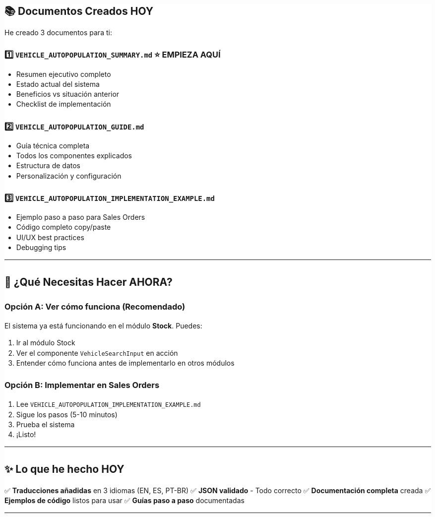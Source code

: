 
## 📚 Documentos Creados HOY

He creado 3 documentos para ti:

### 1️⃣ `VEHICLE_AUTOPOPULATION_SUMMARY.md` ⭐ EMPIEZA AQUÍ
- Resumen ejecutivo completo
- Estado actual del sistema
- Beneficios vs situación anterior
- Checklist de implementación

### 2️⃣ `VEHICLE_AUTOPOPULATION_GUIDE.md`
- Guía técnica completa
- Todos los componentes explicados
- Estructura de datos
- Personalización y configuración

### 3️⃣ `VEHICLE_AUTOPOPULATION_IMPLEMENTATION_EXAMPLE.md`
- Ejemplo paso a paso para Sales Orders
- Código completo copy/paste
- UI/UX best practices
- Debugging tips

---

## 🎯 ¿Qué Necesitas Hacer AHORA?

### Opción A: Ver cómo funciona (Recomendado)

El sistema ya está funcionando en el módulo **Stock**. Puedes:
1. Ir al módulo Stock
2. Ver el componente `VehicleSearchInput` en acción
3. Entender cómo funciona antes de implementarlo en otros módulos

### Opción B: Implementar en Sales Orders

1. Lee `VEHICLE_AUTOPOPULATION_IMPLEMENTATION_EXAMPLE.md`
2. Sigue los pasos (5-10 minutos)
3. Prueba el sistema
4. ¡Listo!

---

## ✨ Lo que he hecho HOY

✅ **Traducciones añadidas** en 3 idiomas (EN, ES, PT-BR)
✅ **JSON validado** - Todo correcto
✅ **Documentación completa** creada
✅ **Ejemplos de código** listos para usar
✅ **Guías paso a paso** documentadas

---